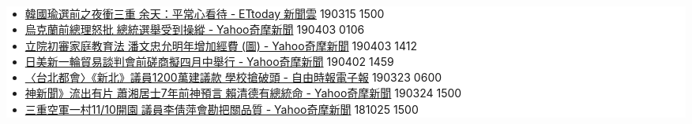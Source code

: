 - [韓國瑜選前之夜衝三重 余天：平常心看待 - ETtoday 新聞雲](https://www.ettoday.net/news/20190315/1400220.htm "韓國瑜選前之夜衝三重 余天：平常心看待 - ETtoday 新聞雲") 190315 1500
- [烏克蘭前總理怒批 總統選舉受到操縱 - Yahoo奇摩新聞](https://tw.news.yahoo.com/%E7%83%8F%E5%85%8B%E8%98%AD%E5%89%8D%E7%B8%BD%E7%90%86%E6%80%92%E6%89%B9-%E7%B8%BD%E7%B5%B1%E9%81%B8%E8%88%89%E5%8F%97%E5%88%B0%E6%93%8D%E7%B8%B1-170609630.html "烏克蘭前總理怒批 總統選舉受到操縱 - Yahoo奇摩新聞") 190403 0106
- [立院初審家庭教育法 潘文忠允明年增加經費 (圖) - Yahoo奇摩新聞](https://tw.news.yahoo.com/%E7%AB%8B%E9%99%A2%E5%88%9D%E5%AF%A9%E5%AE%B6%E5%BA%AD%E6%95%99%E8%82%B2%E6%B3%95-%E6%BD%98%E6%96%87%E5%BF%A0%E5%85%81%E6%98%8E%E5%B9%B4%E5%A2%9E%E5%8A%A0%E7%B6%93%E8%B2%BB-%E5%9C%96-061234196.html "立院初審家庭教育法 潘文忠允明年增加經費 (圖) - Yahoo奇摩新聞") 190403 1412
- [日美新一輪貿易談判會前磋商擬四月中舉行 - Yahoo奇摩新聞](https://tw.news.yahoo.com/%E6%97%A5%E7%BE%8E%E6%96%B0-%E8%BC%AA%E8%B2%BF%E6%98%93%E8%AB%87%E5%88%A4%E6%9C%83%E5%89%8D%E7%A3%8B%E5%95%86%E6%93%AC%E5%9B%9B%E6%9C%88%E4%B8%AD%E8%88%89%E8%A1%8C-065932091.html "日美新一輪貿易談判會前磋商擬四月中舉行 - Yahoo奇摩新聞") 190402 1459
- [〈台北都會〉《新北》議員1200萬建議款 學校搶破頭 - 自由時報電子報](https://news.ltn.com.tw/news/local/paper/1276089 "〈台北都會〉《新北》議員1200萬建議款 學校搶破頭 - 自由時報電子報") 190323 0600
- [神新聞》流出有片 蕭湘居士7年前神預言 賴清德有總統命 - Yahoo奇摩新聞](https://tw.news.yahoo.com/video/%E7%A5%9E%E6%96%B0%E8%81%9E-%E6%B5%81%E5%87%BA%E6%9C%89%E7%89%87-%E8%95%AD%E6%B9%98%E5%B1%85%E5%A3%AB7%E5%B9%B4%E5%89%8D%E7%A5%9E%E9%A0%90%E8%A8%80-%E8%B3%B4%E6%B8%85%E5%BE%B7%E6%9C%89%E7%B8%BD%E7%B5%B1%E5%91%BD-233000819.html "神新聞》流出有片 蕭湘居士7年前神預言 賴清德有總統命 - Yahoo奇摩新聞") 190324 1500
- [三重空軍一村11/10開園 議員李倩萍會勘把關品質 - Yahoo奇摩新聞](https://tw.news.yahoo.com/%E4%B8%89%E9%87%8D%E7%A9%BA%E8%BB%8D-%E6%9D%9111-10%E9%96%8B%E5%9C%92-%E8%AD%B0%E5%93%A1%E6%9D%8E%E5%80%A9%E8%90%8D%E6%9C%83%E5%8B%98%E6%8A%8A%E9%97%9C%E5%93%81%E8%B3%AA-094827316.html "三重空軍一村11/10開園 議員李倩萍會勘把關品質 - Yahoo奇摩新聞") 181025 1500
